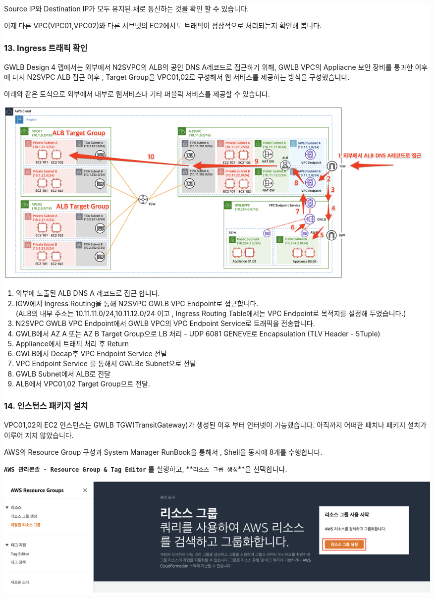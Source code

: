 Source IP와 Destination IP가 모두 유지된 채로 통신하는 것을 확인 할 수 있습니다.

이제 다른 VPC(VPC01,VPC02)와 다른 서브넷의 EC2에서도 트래픽이 정상적으로 처리되는지 확인해 봅니다.

### 13. Ingress 트래픽 확인

GWLB Design 4 랩에서는 외부에서 N2SVPC의 ALB의 공인 DNS A레코드로 접근하기 위해, GWLB VPC의 Appliacne 보안 장비를 통과한 이후에 다시 N2SVPC ALB 접근 이후 , Target Group을 VPC01,02로 구성해서 웹 서비스를 제공하는 방식을 구성했습니다.

아래와 같은 도식으로 외부에서 내부로 웹서비스나 기타 퍼블릭 서비스를 제공할 수 있습니다.

![](<.gitbook/assets/image (172).png>)

1. 외부에 노출된 ALB DNS A 레코드로 접근 합니다.
2. IGW에서 Ingress Routing을 통해 N2SVPC GWLB VPC Endpoint로 접근합니다.\
   (ALB의 내부 주소는 10.11.11.0/24,10.11.12.0/24 이고 , Ingress Routing Table에서는 VPC Endpoint로 목적지를 설정해 두었습니다.)
3. N2SVPC GWLB VPC Endpoint에서 GWLB VPC의 VPC Endpoint Service로 트래픽을 전송합니다.
4. GWLB에서 AZ A 또는 AZ B Target Group으로 LB 처리 - UDP 6081 GENEVE로 Encapsulation (TLV Header - 5Tuple)
5. Appliance에서 트래픽 처리 후 Return
6. GWLB에서 Decap후 VPC Endpoint Service 전달
7. VPC Endpoint Service 를 통해서 GWLBe  Subnet으로 전달
8. GWLB Subnet에서 ALB로 전달
9. ALB에서 VPC01,02 Target Group으로 전달.

### 14. 인스턴스 패키지 설치&#x20;

VPC01,02의 EC2 인스턴스는 GWLB TGW(TransitGateway)가 생성된 이후 부터 인터넷이 가능했습니다. 아직까지 어떠한 패치나 패키지 설치가 이루어 지지 않았습니다.

AWS의 Resource Group 구성과 System Manager RunBook을 통해서 , Shell을 동시에 8개를 수행합니다.

**`AWS 관리콘솔 - Resource Group & Tag Editor`** 를 실행하고, **`리소스 그룹 생성`**을 선택합니다.

![](<.gitbook/assets/image (159).png>)
